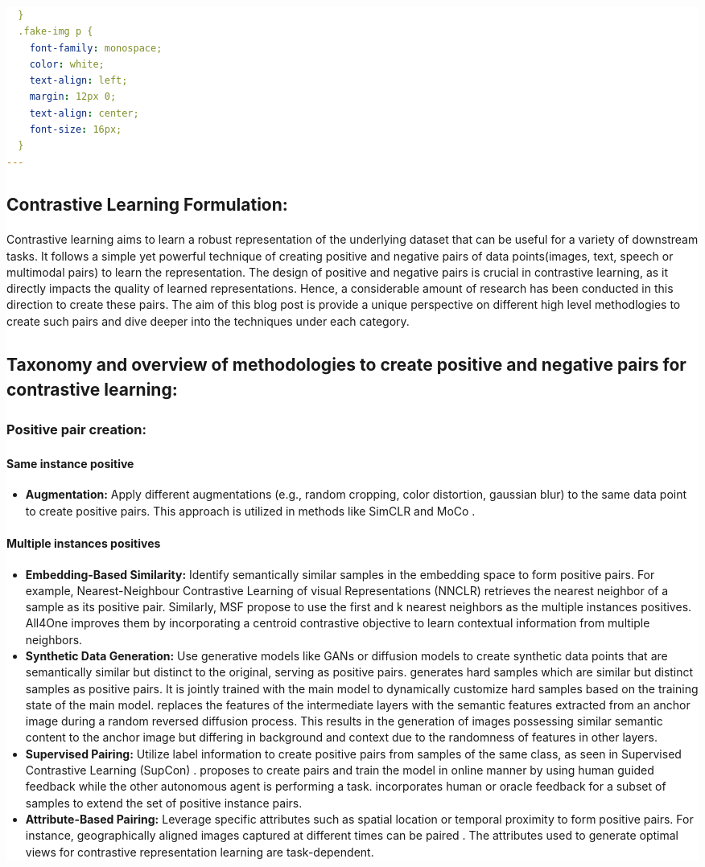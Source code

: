 ```yaml
  }
  .fake-img p {
    font-family: monospace;
    color: white;
    text-align: left;
    margin: 12px 0;
    text-align: center;
    font-size: 16px;
  }
---
```

## Contrastive Learning Formulation:
Contrastive learning aims to learn a robust representation of the underlying dataset that can be useful for a variety of downstream tasks. It follows a simple yet powerful technique of creating positive and negative pairs of data points(images, text, speech or multimodal pairs) to learn the representation. The design of positive and negative pairs is crucial in contrastive learning, as it directly impacts the quality of learned representations. Hence, a considerable amount of research has been conducted in this direction to create these pairs. The aim of this blog post is provide a unique  perspective on different high level methodlogies to create such pairs and dive deeper into the techniques under each category.

## Taxonomy and overview of methodologies to create positive and negative pairs for contrastive learning:

### Positive pair creation:
#### Same instance positive
- **Augmentation:** Apply different augmentations (e.g., random cropping, color distortion, gaussian blur) to the same data point to create positive pairs. This approach is utilized in methods like SimCLR <d-cite key="chen2020simple"></d-cite> and MoCo <d-cite key="he2020momentum"></d-cite>.

#### Multiple instances positives
- **Embedding-Based Similarity:** Identify semantically similar samples in the embedding space to form positive pairs. For example, Nearest-Neighbour Contrastive Learning of visual Representations (NNCLR) <d-cite key="dwibedi2021little"></d-cite> retrieves the nearest neighbor of a sample as its positive pair. Similarly, MSF <d-cite key="koohpayegani2021mean"></d-cite>  propose to use the first and k nearest neighbors as the multiple instances positives. All4One <d-cite key="estepa2023all4one"></d-cite> improves them by incorporating a centroid contrastive objective to learn contextual information from multiple neighbors.
- **Synthetic Data Generation:** Use generative models like GANs <d-cite key="wu2023synthetic"></d-cite> or diffusion models <d-cite key="zeng2024contrastive"></d-cite> to create synthetic data points that are semantically similar but distinct to the original, serving as positive pairs. <d-cite key="wu2023synthetic"></d-cite> generates hard samples which are similar but distinct samples as positive pairs. It is jointly trained with the main model to dynamically customize hard samples based on the training state of the main model. <d-cite key="zeng2024contrastive"></d-cite> replaces the features of the intermediate layers with the semantic features extracted from an anchor image during a random reversed diffusion process.  This results in the generation of images possessing similar semantic content to the anchor image but differing in background and context due to the randomness of features in other layers.
- **Supervised Pairing:** Utilize label information to create positive pairs from samples of the same class, as seen in Supervised Contrastive Learning (SupCon) <d-cite key="khosla2020supervised"></d-cite>. <d-cite key="ghose2023tailoring"></d-cite> proposes to create pairs and train the model in online manner by using human guided feedback while the other autonomous agent is performing a task. <d-cite key="wang2022oracle"></d-cite> incorporates human or oracle feedback for a subset of samples to extend the set of positive instance pairs.
- **Attribute-Based Pairing:** Leverage specific attributes such as spatial location or temporal proximity to form positive pairs. For instance, geographically aligned images captured at different times can be paired <d-cite key="ayush2021geography"></d-cite>. The attributes used to generate optimal views for contrastive representation learning are task-dependent. 